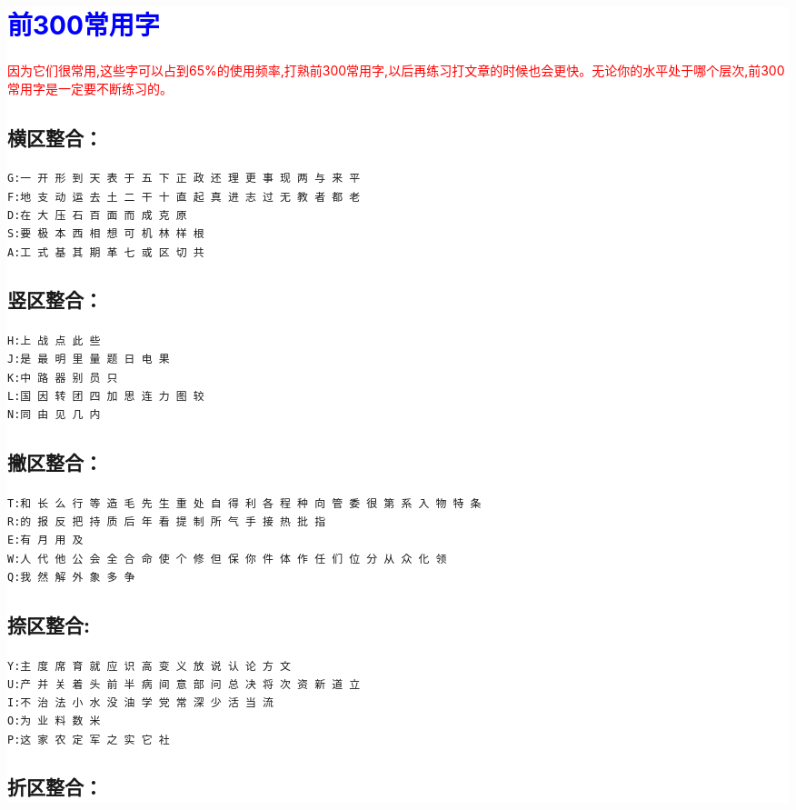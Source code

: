 # <font color='blue'>前300常用字</font>

 <font color='red'>因为它们很常用,这些字可以占到65%的使用频率,打熟前300常用字,以后再练习打文章的时候也会更快。无论你的水平处于哪个层次,前300常用字是一定要不断练习的。</font>



## 横区整合：

```apl
G:一 开 形 到 天 表 于 五 下 正 政 还 理 更 事 现 两 与 来 平
F:地 支 动 运 去 土 二 干 十 直 起 真 进 志 过 无 教 者 都 老
D:在 大 压 石 百 面 而 成 克 原 
S:要 极 本 西 相 想 可 机 林 样 根
A:工 式 基 其 期 革 七 或 区 切 共
```



## 竖区整合：

```ABAP
H:上 战 点 此 些
J:是 最 明 里 量 题 日 电 果
K:中 路 器 别 员 只
L:国 因 转 团 四 加 思 连 力 图 较
N:同 由 见 几 内
```



## 撇区整合：

```ABAP
T:和 长 么 行 等 造 毛 先 生 重 处 自 得 利 各 程 种 向 管 委 很 第 系 入 物 特 条 
R:的 报 反 把 持 质 后 年 看 提 制 所 气 手 接 热 批 指 
E:有 月 用 及
W:人 代 他 公 会 全 合 命 使 个 修 但 保 你 件 体 作 任 们 位 分 从 众 化 领
Q:我 然 解 外 象 多 争
```



## 捺区整合:

```ABAP
Y:主 度 席 育 就 应 识 高 变 义 放 说 认 论 方 文
U:产 并 关 着 头 前 半 病 间 意 部 问 总 决 将 次 资 新 道 立
I:不 治 法 小 水 没 油 学 党 常 深 少 活 当 流 
O:为 业 料 数 米
P:这 家 农 定 军 之 实 它 社
```



## 折区整合：
